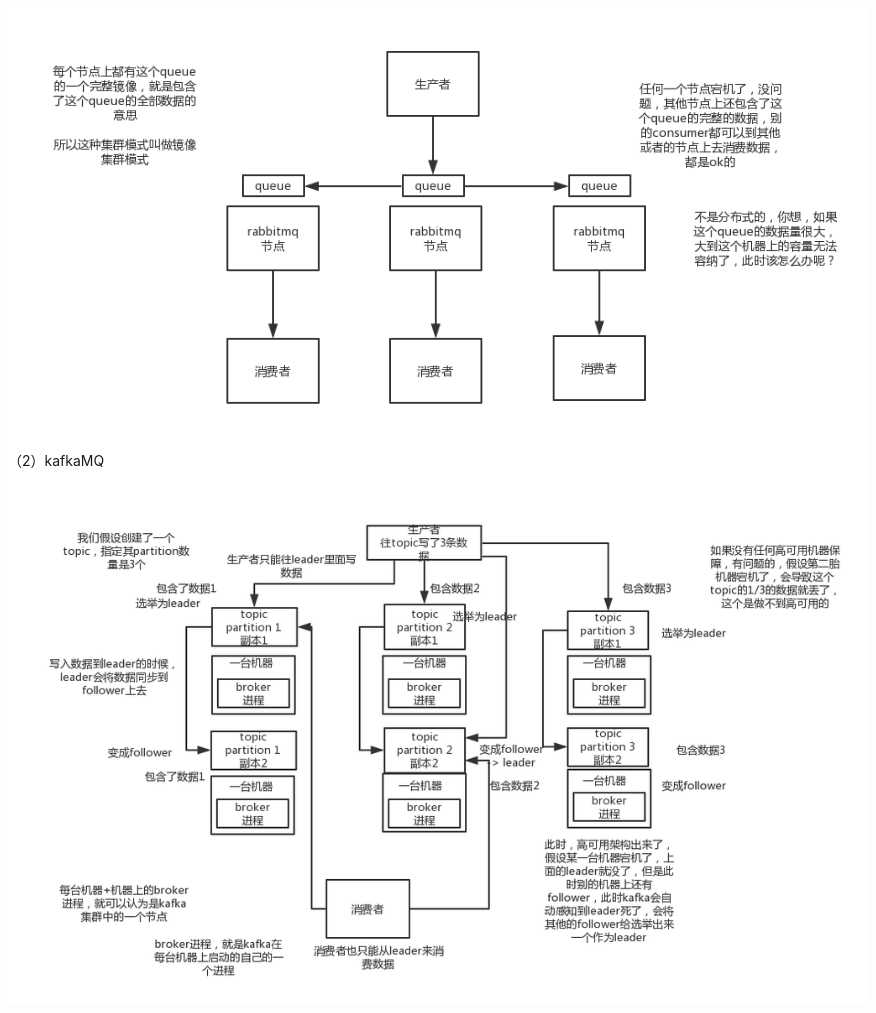  ![在这里插入图片描述](images/watermark,type_ZmFuZ3poZW5naGVpdGk,shadow_10,text_aHR0cHM6Ly9ibG9nLmNzZG4ubmV0L3dlaXhpbl8zODAwODEwMA==,size_16,color_FFFFFF,t_70-20220430152617683.png)

（2）kafkaMQ

![图片](images/图片.png)
